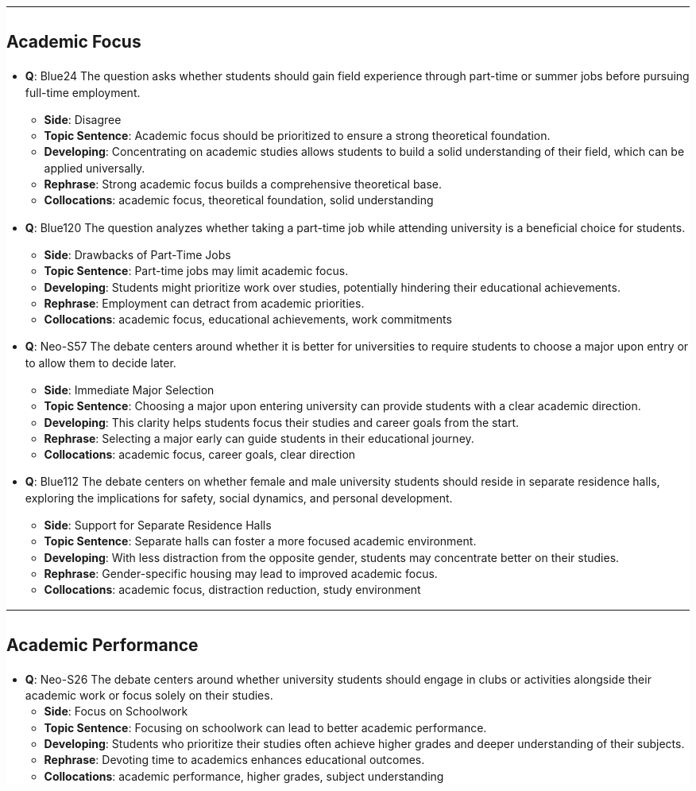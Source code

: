 ----
 ## Academic Focus
- **Q**: Blue24 
 The question asks whether students should gain field experience through part-time or summer jobs before pursuing full-time employment.
  - **Side**: Disagree
  - **Topic Sentence**: Academic focus should be prioritized to ensure a strong theoretical foundation.
  - **Developing**: Concentrating on academic studies allows students to build a solid understanding of their field, which can be applied universally.
  - **Rephrase**: Strong academic focus builds a comprehensive theoretical base.
  - **Collocations**: academic focus, theoretical foundation, solid understanding

- **Q**: Blue120 
 The question analyzes whether taking a part-time job while attending university is a beneficial choice for students.
  - **Side**: Drawbacks of Part-Time Jobs
  - **Topic Sentence**: Part-time jobs may limit academic focus.
  - **Developing**: Students might prioritize work over studies, potentially hindering their educational achievements.
  - **Rephrase**: Employment can detract from academic priorities.
  - **Collocations**: academic focus, educational achievements, work commitments

- **Q**: Neo-S57 
 The debate centers around whether it is better for universities to require students to choose a major upon entry or to allow them to decide later.
  - **Side**: Immediate Major Selection
  - **Topic Sentence**: Choosing a major upon entering university can provide students with a clear academic direction.
  - **Developing**: This clarity helps students focus their studies and career goals from the start.
  - **Rephrase**: Selecting a major early can guide students in their educational journey.
  - **Collocations**: academic focus, career goals, clear direction

- **Q**: Blue112 
 The debate centers on whether female and male university students should reside in separate residence halls, exploring the implications for safety, social dynamics, and personal development.
  - **Side**: Support for Separate Residence Halls
  - **Topic Sentence**: Separate halls can foster a more focused academic environment.
  - **Developing**: With less distraction from the opposite gender, students may concentrate better on their studies.
  - **Rephrase**: Gender-specific housing may lead to improved academic focus.
  - **Collocations**: academic focus, distraction reduction, study environment

----
 ## Academic Performance
- **Q**: Neo-S26 
 The debate centers around whether university students should engage in clubs or activities alongside their academic work or focus solely on their studies.
  - **Side**: Focus on Schoolwork
  - **Topic Sentence**: Focusing on schoolwork can lead to better academic performance.
  - **Developing**: Students who prioritize their studies often achieve higher grades and deeper understanding of their subjects.
  - **Rephrase**: Devoting time to academics enhances educational outcomes.
  - **Collocations**: academic performance, higher grades, subject understanding
